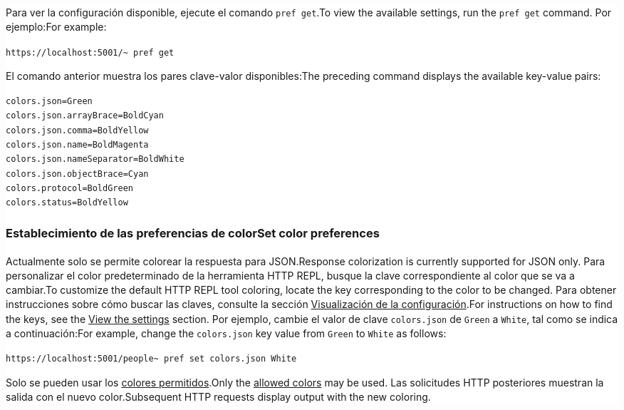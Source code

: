 <span data-ttu-id="a8daf-168">Para ver la configuración disponible, ejecute el comando `pref get`.</span><span class="sxs-lookup"><span data-stu-id="a8daf-168">To view the available settings, run the `pref get` command.</span></span> <span data-ttu-id="a8daf-169">Por ejemplo:</span><span class="sxs-lookup"><span data-stu-id="a8daf-169">For example:</span></span>

```console
https://localhost:5001/~ pref get
```

<span data-ttu-id="a8daf-170">El comando anterior muestra los pares clave-valor disponibles:</span><span class="sxs-lookup"><span data-stu-id="a8daf-170">The preceding command displays the available key-value pairs:</span></span>

```console
colors.json=Green
colors.json.arrayBrace=BoldCyan
colors.json.comma=BoldYellow
colors.json.name=BoldMagenta
colors.json.nameSeparator=BoldWhite
colors.json.objectBrace=Cyan
colors.protocol=BoldGreen
colors.status=BoldYellow
```

### <a name="set-color-preferences"></a><span data-ttu-id="a8daf-171">Establecimiento de las preferencias de color</span><span class="sxs-lookup"><span data-stu-id="a8daf-171">Set color preferences</span></span>

<span data-ttu-id="a8daf-172">Actualmente solo se permite colorear la respuesta para JSON.</span><span class="sxs-lookup"><span data-stu-id="a8daf-172">Response colorization is currently supported for JSON only.</span></span> <span data-ttu-id="a8daf-173">Para personalizar el color predeterminado de la herramienta HTTP REPL, busque la clave correspondiente al color que se va a cambiar.</span><span class="sxs-lookup"><span data-stu-id="a8daf-173">To customize the default HTTP REPL tool coloring, locate the key corresponding to the color to be changed.</span></span> <span data-ttu-id="a8daf-174">Para obtener instrucciones sobre cómo buscar las claves, consulte la sección [Visualización de la configuración](#view-the-settings).</span><span class="sxs-lookup"><span data-stu-id="a8daf-174">For instructions on how to find the keys, see the [View the settings](#view-the-settings) section.</span></span> <span data-ttu-id="a8daf-175">Por ejemplo, cambie el valor de clave `colors.json` de `Green` a `White`, tal como se indica a continuación:</span><span class="sxs-lookup"><span data-stu-id="a8daf-175">For example, change the `colors.json` key value from `Green` to `White` as follows:</span></span>

```console
https://localhost:5001/people~ pref set colors.json White
```

<span data-ttu-id="a8daf-176">Solo se pueden usar los [colores permitidos](https://github.com/dotnet/HttpRepl/blob/01d5c3c3373e98fe566ff5ef8a17c571de880293/src/Microsoft.Repl/ConsoleHandling/AllowedColors.cs).</span><span class="sxs-lookup"><span data-stu-id="a8daf-176">Only the [allowed colors](https://github.com/dotnet/HttpRepl/blob/01d5c3c3373e98fe566ff5ef8a17c571de880293/src/Microsoft.Repl/ConsoleHandling/AllowedColors.cs) may be used.</span></span> <span data-ttu-id="a8daf-177">Las solicitudes HTTP posteriores muestran la salida con el nuevo color.</span><span class="sxs-lookup"><span data-stu-id="a8daf-177">Subsequent HTTP requests display output with the new coloring.</span></span>
